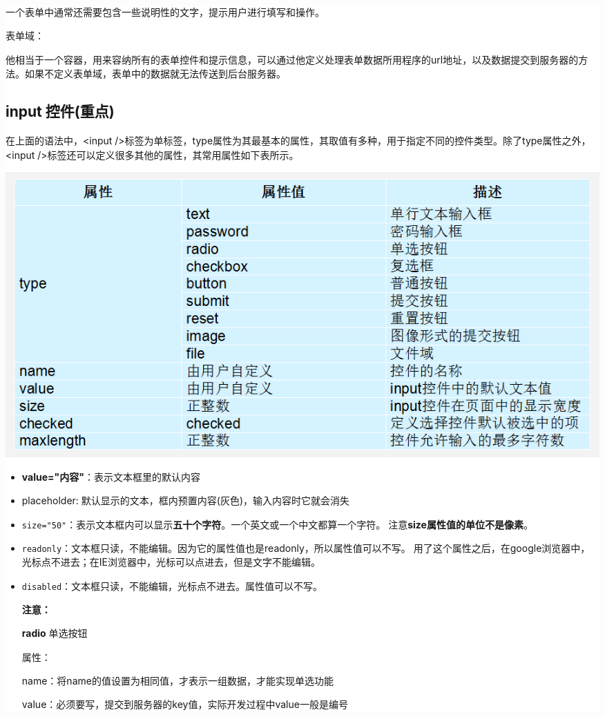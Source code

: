​        一个表单中通常还需要包含一些说明性的文字，提示用户进行填写和操作。

  表单域：  

​      他相当于一个容器，用来容纳所有的表单控件和提示信息，可以通过他定义处理表单数据所用程序的url地址，以及数据提交到服务器的方法。如果不定义表单域，表单中的数据就无法传送到后台服务器。



## input 控件(重点)

在上面的语法中，&lt;input /&gt;标签为单标签，type属性为其最基本的属性，其取值有多种，用于指定不同的控件类型。除了type属性之外，&lt;input /&gt;标签还可以定义很多其他的属性，其常用属性如下表所示。

<img src="media/input.png" />

- **value="内容"**：表示文本框里的默认内容

- placeholder:  默认显示的文本，框内预置内容(灰色)，输入内容时它就会消失

- `size="50"`：表示文本框内可以显示**五十个字符**。一个英文或一个中文都算一个字符。 注意**size属性值的单位不是像素**。

- `readonly`：文本框只读，不能编辑。因为它的属性值也是readonly，所以属性值可以不写。 用了这个属性之后，在google浏览器中，光标点不进去；在IE浏览器中，光标可以点进去，但是文字不能编辑。

- `disabled`：文本框只读，不能编辑，光标点不进去。属性值可以不写。



  **注意：**

  **radio**  单选按钮

  属性：

  name：将name的值设置为相同值，才表示一组数据，才能实现单选功能

  value：必须要写，提交到服务器的key值，实际开发过程中value一般是编号
